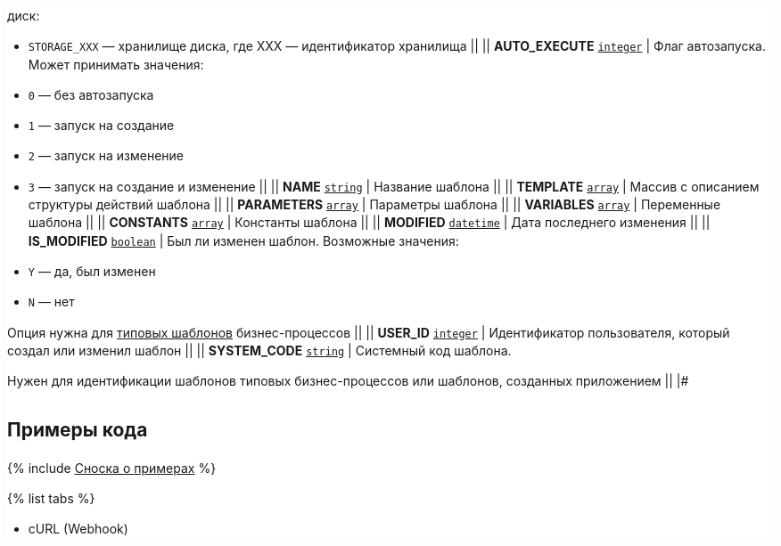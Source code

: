 диск:
- `STORAGE_XXX` — хранилище диска, где XXX — идентификатор хранилища
 ||
|| **AUTO_EXECUTE**
[`integer`](../../data-types.md) | Флаг автозапуска. Может принимать значения:

- `0` — без автозапуска
- `1` — запуск на создание
- `2` — запуск на изменение
- `3` — запуск на создание и изменение
||
|| **NAME**
[`string`](../../data-types.md) | Название шаблона ||
|| **TEMPLATE**
[`array`](../../data-types.md) | Массив с описанием структуры действий шаблона ||
|| **PARAMETERS**
[`array`](../../data-types.md) | Параметры шаблона ||
|| **VARIABLES**
[`array`](../../data-types.md) | Переменные шаблона ||
|| **CONSTANTS**
[`array`](../../data-types.md) | Константы шаблона ||
|| **MODIFIED**
[`datetime`](../../data-types.md) | Дата последнего изменения ||
|| **IS_MODIFIED**
[`boolean`](../../data-types.md) | Был ли изменен шаблон. Возможные значения:
- `Y` — да, был изменен
- `N` — нет

Опция нужна для [типовых шаблонов](https://helpdesk.bitrix24.ru/open/5415841/) бизнес-процессов ||
|| **USER_ID**
[`integer`](../../data-types.md) | Идентификатор пользователя, который создал или изменил шаблон ||
|| **SYSTEM_CODE**
[`string`](../../data-types.md) | Системный код шаблона.

Нужен для идентификации шаблонов типовых бизнес-процессов или шаблонов, созданных приложением ||
|#

## Примеры кода

{% include [Сноска о примерах](../../../_includes/examples.md) %}

{% list tabs %}

- cURL (Webhook)
